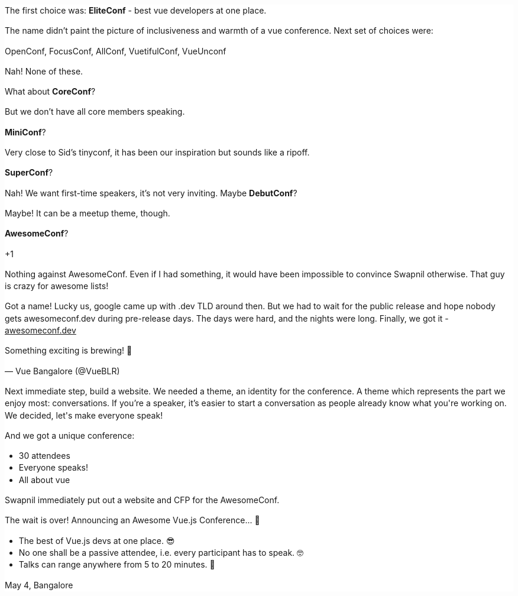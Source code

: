 The first choice was: **EliteConf** - best vue developers at one place.

The name didn’t paint the picture of inclusiveness and warmth of a vue conference. Next set of choices were:

OpenConf, FocusConf, AllConf, VuetifulConf, VueUnconf

Nah! None of these.

What about **CoreConf**?

But we don’t have all core members speaking.

**MiniConf**?

Very close to Sid’s tinyconf, it has been our inspiration but sounds like a ripoff.

**SuperConf**?

Nah! We want first-time speakers, it’s not very inviting. Maybe **DebutConf**?

Maybe! It can be a meetup theme, though.

**AwesomeConf**?

+1

Nothing against AwesomeConf. Even if I had something, it would have been impossible to convince Swapnil otherwise. That guy is crazy for awesome lists!

Got a name! Lucky us, google came up with .dev TLD around then. But we had to wait for the public release and hope nobody gets awesomeconf.dev during pre-release days. The days were hard, and the nights were long. Finally, we got it - [awesomeconf.dev](https://awesomeconf.dev)

<Tweet id="1101209663834533888">

Something exciting is brewing! 🤫</p>— Vue Bangalore (@VueBLR)

</Tweet>

Next immediate step, build a website. We needed a theme, an identity for the conference. A theme which represents the part we enjoy most: conversations. If you’re a speaker, it’s easier to start a conversation as people already know what you're working on. We decided, let's make everyone speak!

And we got a unique conference:

* 30 attendees
* Everyone speaks!
* All about vue



Swapnil immediately put out a website and CFP for the AwesomeConf.

<Tweet id="1102617517292322816">

The wait is over! Announcing an Awesome Vue.js Conference... 🎉

* The best of Vue.js devs at one place. 😎
* No one shall be a passive attendee, i.e. every participant has to speak. 🤓
* Talks can range anywhere from 5 to 20 minutes. 💪

May 4, Bangalore
